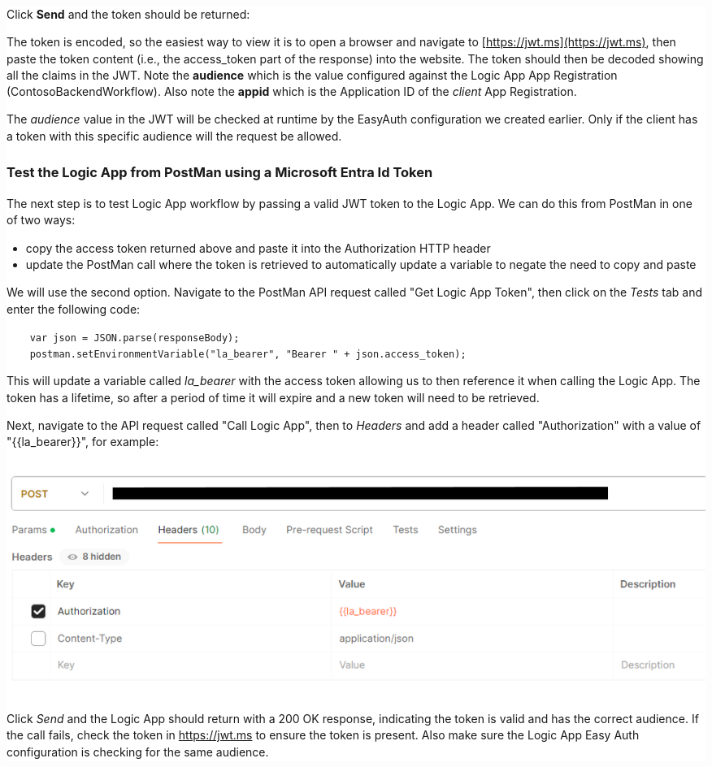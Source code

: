 

Click **Send** and the token should be returned:

The token is encoded, so the easiest way to view it is to open a browser and navigate to [https://jwt.ms](https://jwt.ms), then paste the token content (i.e., the access_token part of the response) into the website. The token should then be decoded showing all the claims in the JWT. Note the **audience** which is the value configured against the Logic App App Registration (ContosoBackendWorkflow). Also note the **appid** which is the Application ID of the *client* App Registration.

The *audience* value in the JWT will be checked at runtime by the EasyAuth configuration we created earlier. Only if the client has a token with this specific audience will the request be allowed.

### Test the Logic App from PostMan using a Microsoft Entra Id Token

The next step is to test Logic App workflow by passing a valid JWT token to the Logic App. We can do this from PostMan in one of two ways:
- copy the access token returned above and paste it into the Authorization HTTP header
- update the PostMan call where the token is retrieved to automatically update a variable to negate the need to copy and paste

We will use the second option. Navigate to the PostMan API request called "Get Logic App Token", then click on the *Tests* tab and enter the following code:

```
    var json = JSON.parse(responseBody);
    postman.setEnvironmentVariable("la_bearer", "Bearer " + json.access_token);
```
This will update a variable called *la_bearer* with the access token allowing us to then reference it when calling the Logic App. The token has a lifetime, so after a period of time it will expire and a new token will need to be retrieved.

Next, navigate to the API request called "Call Logic App", then to *Headers* and add a header called "Authorization" with a value of "{{la_bearer}}", for example:

![Call Logic App](<images/Postman - Call Logic App.png>)

Click *Send* and the Logic App should return with a 200 OK response, indicating the token is valid and has the correct audience. If the call fails, check the token in https://jwt.ms to ensure the token is present. Also make sure the Logic App Easy Auth configuration is checking for the same audience.

